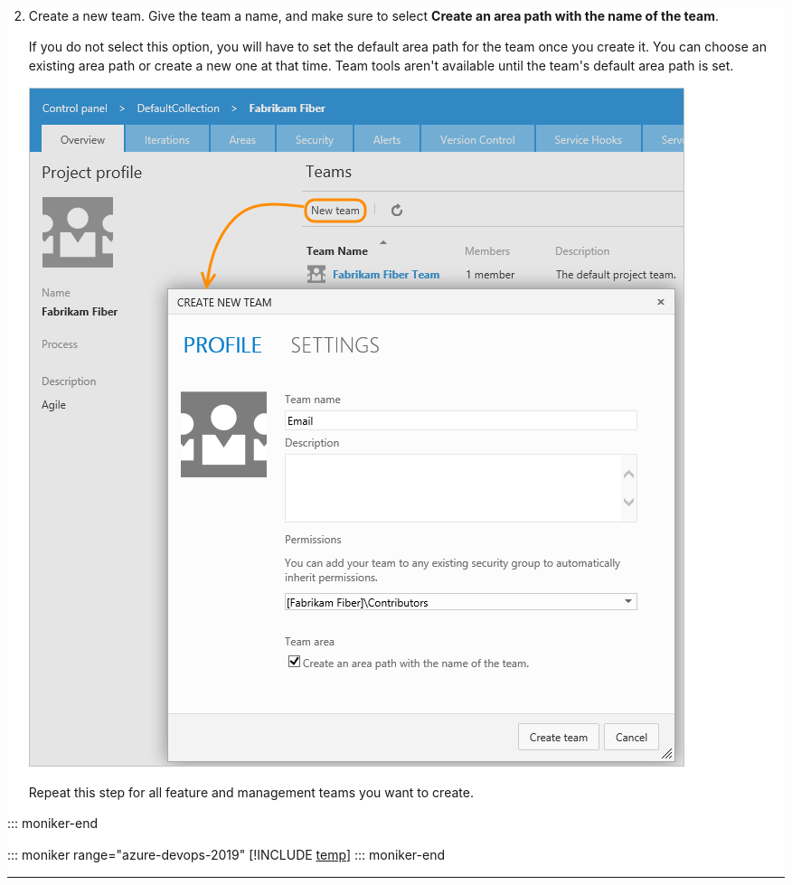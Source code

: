 2. Create a new team. Give the team a name, and make sure to select **Create an area path with the name of the team**. 

	If you do not select this option, you will have to set the default area path for the team once you create it. You can choose an existing area path or create a new one at that time. Team tools aren't available until the team's default area path is set. 

	![Create a sub-team with its own area path](../../organizations/settings/_img/add-team/scale-agile-co.png)

	Repeat this step for all feature and management teams you want to create.  

::: moniker-end   

::: moniker range="azure-devops-2019"
[!INCLUDE [temp](../../_shared/previous-navigation-not-supported-azd.md)] 
::: moniker-end

---